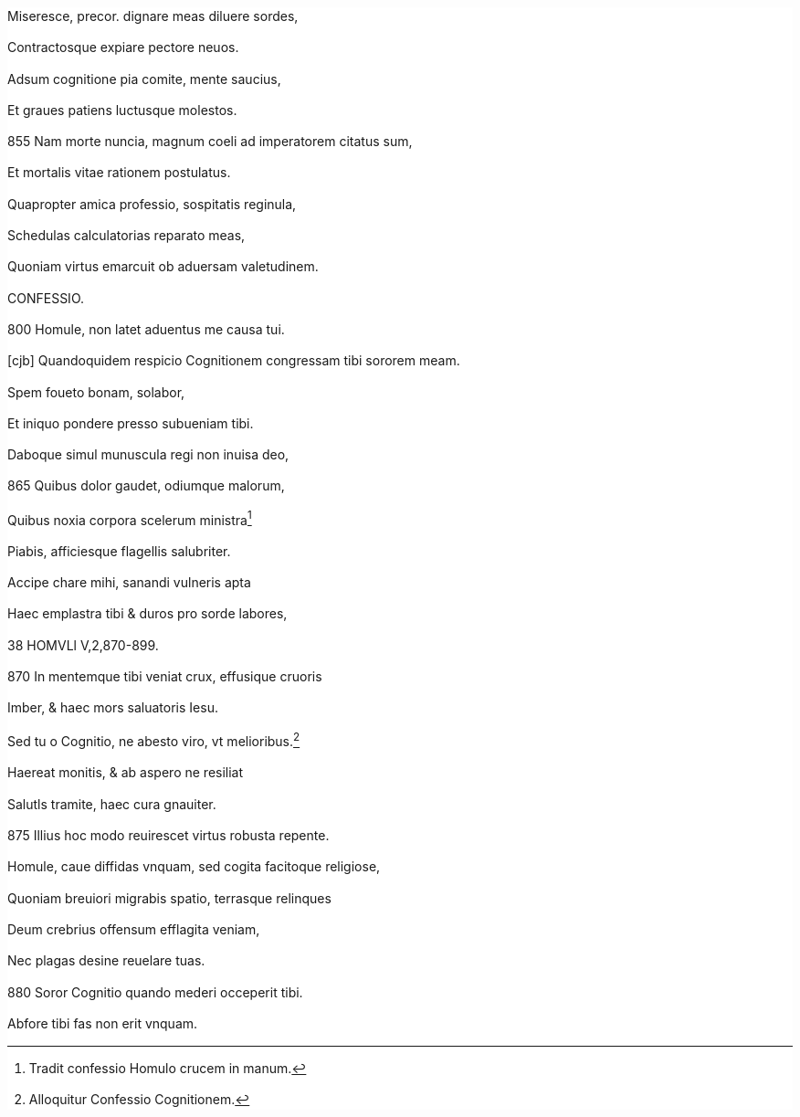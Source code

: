 Miseresce, precor. dignare meas diluere sordes,

Contractosque expiare pectore neuos.

Adsum cognitione pia comite, mente saucius,

Et graues patiens luctusque molestos.

855 Nam morte nuncia, magnum coeli ad imperatorem citatus sum,

Et mortalis vitae rationem postulatus.

Quapropter amica professio, sospitatis reginula,

Schedulas calculatorias reparato meas,

Quoniam virtus emarcuit ob aduersam valetudinem.

CONFESSIO.

800 Homule, non latet aduentus me causa tui.

\[cjb\] Quandoquidem respicio Cognitionem congressam tibi sororem meam.

Spem foueto bonam, solabor,

Et iniquo pondere presso subueniam tibi.

Daboque simul munuscula regi non inuisa deo,

865 Quibus dolor gaudet, odiumque malorum,

Quibus noxia corpora scelerum ministra[^55]

Piabis, afficiesque flagellis salubriter.

Accipe chare mihi, sanandi vulneris apta

Haec emplastra tibi & duros pro sorde labores,

38 HOMVLl V,2,870-899.

870 In mentemque tibi veniat crux, effusique cruoris

Imber, & haec mors saluatoris Iesu.

Sed tu o Cognitio, ne abesto viro, vt melioribus.[^56]

Haereat monitis, & ab aspero ne resiliat

Salutls tramite, haec cura gnauiter.

875 Illius hoc modo reuirescet virtus robusta repente.

Homule, caue diffidas vnquam, sed cogita facitoque religiose,

Quoniam breuiori migrabis spatio, terrasque relinques

Deum crebrius offensum efflagita veniam,

Nec plagas desine reuelare tuas.

880 Soror Cognitio quando mederi occeperit tibi.

Abfore tibi fas non erit vnquam.


[^1]: Alludit Terentianum illud in Phormione, Non possum adesse. Frequens prouerbium.
[^2]: Exclamatio in vecordem hominem.
[^3]: Ingratitudo conditi hominis
[^4]: Causa conditi hominis
[^5]: Accersit Deus Mortem.
[^6]: Aduolat Mors iaculum manu gestans.
[^7]: exultabunda Mors iussis Dei paret.
[^8]: carniuales subindicat dies & lupercales
[^9]: Procul conspiciens Homulum secum Mors loquitur.
[^10]: Aggreditur Mors Homulum; per manum apprehendens.
[^11]: Fugae studet Homulus splendide vestitus.
[^12]: Admirabundus & gemens.
[^13]: Secum loquitur Homulus pectora tundens.
[^14]: Vibrat manu Mors iaculatum.
[^15]: Moeroris plena Homuli exclamatio.
[^16]: Desperabundus Homulus gladium admouet gutturi.
[^17]: Subleuatis in coelum oculis orat Homulus.
[^18]: Prendit Mors Homulum per brachia.
[^19]: cum accusatione sui.
[^20]: Precatur Homulus Mortem supplex.
[^21]: Ostentat dextra telum
[^22]: Querimonia Homuli cum animi exhulceratione
[^23]: Suam Homulus damnat vitae stultitiam.
[^24]: Opprobratio in huius Mundi insanum amorem.
[^25]: Vesperi periphrasis.
[^26]: Sibi loquitur mutata persona.
[^27]: Homulus ad amicos & sodales quosque omnes.
[^28]: Pulchra amici pollicitatio.
[^29]: Vibrat manu gladium Hannio.
[^30]: Ostendit manu strictum gladium.
[^31]: Laus virtutis.
[^32]: Ficta amicitia graphice depingitur
[^33]: Exponit homulus sui moeroris causam.
[^34]: Mortis periphrasis.
[^35]: Studia iuuentutis.
[^36]: In Bellerophontem execratur homulus.
[^37]: Cum summa animi desperatione.
[^38]: Querimonia Homuli de sua infelicitate hominumque instabilitate.
[^39]: Alta voce nunc vocat amicos Homulus
[^40]: Habebit Megarius duos famulos stipatores.
[^41]: Ad hunc Homuli clamorem mulieres exibunt.
[^42]: Hic clatria ostendet Homulosibi adstantes proles.
[^43]: Sibi Homulus loquitur.
[^44]: Gemebundus sibi loquitur Homulus.
[^45]: Habebit opulentia aureum in manu scyphum vini plenum.
[^46]: Reclinabit sedens Homulus inter manus caput instar meditabundi cogitabundique paulisper in propatulo, vt videatur ab omnibus. Inde surget, hoc modo proloquens.
[^47]: Sedebit moerens virtus.
[^48]: Complodet manus supplicans Homulus.
[^49]: Stabit nutabunda virtus.
[^50]: Ostendit veteres & fuliginosas literas.
[^51]: Voluit reuoluitque literas instar querentis.
[^52]: Manu retinet volentem virtutem.
[^53]: Languida loquitur virtus.
[^54]: Non rogata accedit cognitio.
[^55]: Tradit confessio Homulo crucem in manum.
[^56]: Alloquitur Confessio Cognitionem.
[^57]: Hic ascendat Maria in thronum assessura filio ad sinistram.
[^58]: Hic procumbat homulus ante Mariam supplex, quae sedebit iuxta christum filium ad sinistram in throno qui cortinis vndique claudi possit & aperiri.
[^59]: Hic clauditur thronus dei, & Homulus vertit se ad cognitionem.
[^60]: Aperiatur rursus thronus, et procidens in genua Homulus & humeros nudos flagellans, oret ad deum.
[^61]: Exuit Homulus vestes & capit virgas a cognitione quibus nudos flagellet humeros.
[^62]: Orat Homulus ad sanctam trinitatem, gratiam agens de percepta poenitentia.
[^63]: Hic se flagellat Homulus.
[^64]: Iterum flagellat loquens. Surgit Homulus & loquitur astanti turbae. Surgit virtus.
[^65]: Porrigit Homulus Virtuti manum.
[^66]: Dat Homulo cilicium induendum.
[^67]: Complectitur dextera virtutem & cognitionem.
[^68]: Acutiori voce inclamabit Homulus & mox prodibunt quatuor nimphae.
[^69]: Hoc dicto abit Homulus ad sacerdotem confessurus reatus, & aperitur locus cortinis clausus vbi sedebat poenitentiarius, qui dicta confessione, tradet homulo Eucharistiae speciem.
[^70]: Conuiciantur mutuo cacodaemones ob amissum Homulum.
[^71]: Est noua scena, nam cacodaemones mutuo se verberibus caedentes hinc abeunt.
[^72]: Et succedit Virtus & Homulus cum reliquis virginibus, vnde Virtus rem orditur dicens. Habebit Homulus crucem in manibus.